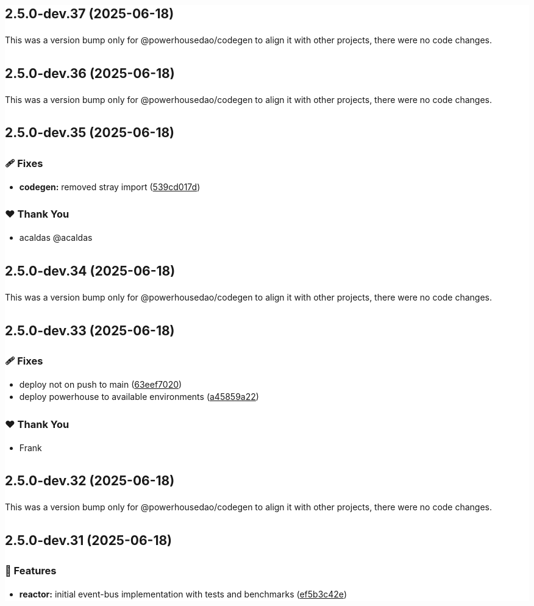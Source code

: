 ## 2.5.0-dev.37 (2025-06-18)

This was a version bump only for @powerhousedao/codegen to align it with other projects, there were no code changes.

## 2.5.0-dev.36 (2025-06-18)

This was a version bump only for @powerhousedao/codegen to align it with other projects, there were no code changes.

## 2.5.0-dev.35 (2025-06-18)

### 🩹 Fixes

- **codegen:** removed stray import ([539cd017d](https://github.com/powerhouse-inc/powerhouse/commit/539cd017d))

### ❤️ Thank You

- acaldas @acaldas

## 2.5.0-dev.34 (2025-06-18)

This was a version bump only for @powerhousedao/codegen to align it with other projects, there were no code changes.

## 2.5.0-dev.33 (2025-06-18)

### 🩹 Fixes

- deploy not on push to main ([63eef7020](https://github.com/powerhouse-inc/powerhouse/commit/63eef7020))
- deploy powerhouse to available environments ([a45859a22](https://github.com/powerhouse-inc/powerhouse/commit/a45859a22))

### ❤️ Thank You

- Frank

## 2.5.0-dev.32 (2025-06-18)

This was a version bump only for @powerhousedao/codegen to align it with other projects, there were no code changes.

## 2.5.0-dev.31 (2025-06-18)

### 🚀 Features

- **reactor:** initial event-bus implementation with tests and benchmarks ([ef5b3c42e](https://github.com/powerhouse-inc/powerhouse/commit/ef5b3c42e))
